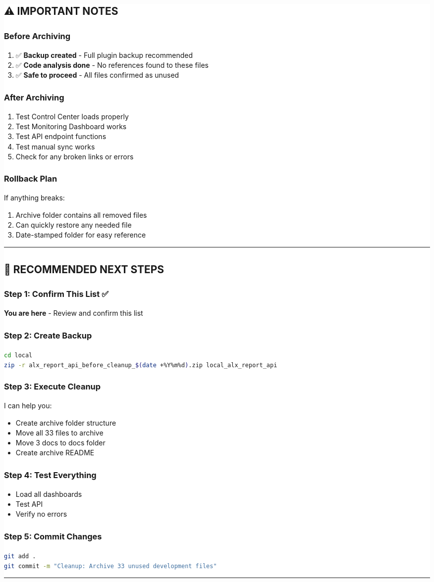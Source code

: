 ## ⚠️ IMPORTANT NOTES

### Before Archiving
1. ✅ **Backup created** - Full plugin backup recommended
2. ✅ **Code analysis done** - No references found to these files
3. ✅ **Safe to proceed** - All files confirmed as unused

### After Archiving
1. Test Control Center loads properly
2. Test Monitoring Dashboard works
3. Test API endpoint functions
4. Test manual sync works
5. Check for any broken links or errors

### Rollback Plan
If anything breaks:
1. Archive folder contains all removed files
2. Can quickly restore any needed file
3. Date-stamped folder for easy reference

---

## 🎯 RECOMMENDED NEXT STEPS

### Step 1: Confirm This List ✅
**You are here** - Review and confirm this list

### Step 2: Create Backup
```bash
cd local
zip -r alx_report_api_before_cleanup_$(date +%Y%m%d).zip local_alx_report_api
```

### Step 3: Execute Cleanup
I can help you:
- Create archive folder structure
- Move all 33 files to archive
- Move 3 docs to docs folder
- Create archive README

### Step 4: Test Everything
- Load all dashboards
- Test API
- Verify no errors

### Step 5: Commit Changes
```bash
git add .
git commit -m "Cleanup: Archive 33 unused development files"
```

---